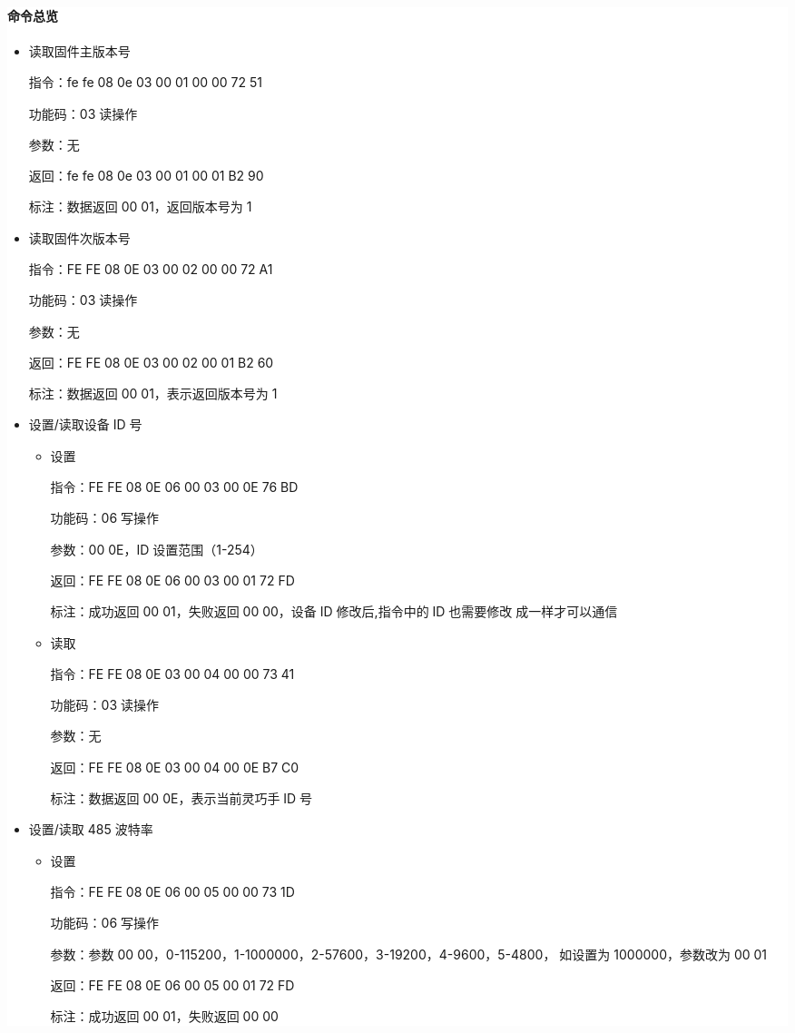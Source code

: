 #### 命令总览
- 读取固件主版本号

  指令：fe fe 08 0e 03 00 01 00 00 72 51

  功能码：03 读操作

  参数：无

  返回：fe fe 08 0e 03 00 01 00 01 B2 90

  标注：数据返回 00 01，返回版本号为 1

- 读取固件次版本号

  指令：FE FE 08 0E 03 00 02 00 00 72 A1

  功能码：03 读操作

  参数：无

  返回：FE FE 08 0E 03 00 02 00 01 B2 60

  标注：数据返回 00 01，表示返回版本号为 1

- 设置/读取设备 ID 号
  - 设置
  
      指令：FE FE 08 0E 06 00 03 00 0E 76 BD

      功能码：06 写操作

      参数：00 0E，ID 设置范围（1-254）

      返回：FE FE 08 0E 06 00 03 00 01 72 FD

      标注：成功返回 00 01，失败返回 00 00，设备 ID 修改后,指令中的 ID 也需要修改
      成一样才可以通信

  - 读取

      指令：FE FE 08 0E 03 00 04 00 00 73 41

      功能码：03 读操作

      参数：无

      返回：FE FE 08 0E 03 00 04 00 0E B7 C0

      标注：数据返回 00 0E，表示当前灵巧手 ID 号

- 设置/读取 485 波特率
  - 设置

      指令：FE FE 08 0E 06 00 05 00 00 73 1D

      功能码：06 写操作

      参数：参数 00 00，0-115200，1-1000000，2-57600，3-19200，4-9600，5-4800，
      如设置为 1000000，参数改为 00 01

      返回：FE FE 08 0E 06 00 05 00 01 72 FD

      标注：成功返回 00 01，失败返回 00 00
